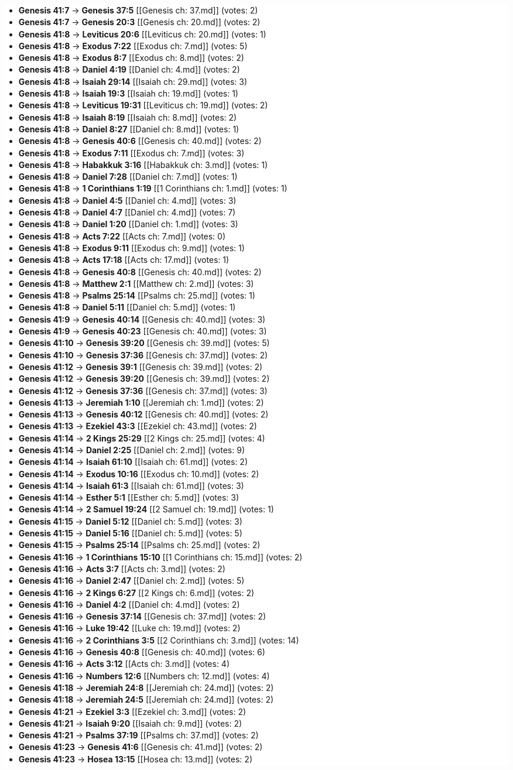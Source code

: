 - **Genesis 41:7** → **Genesis 37:5** [[Genesis ch: 37.md]] (votes: 2)
- **Genesis 41:7** → **Genesis 20:3** [[Genesis ch: 20.md]] (votes: 2)
- **Genesis 41:8** → **Leviticus 20:6** [[Leviticus ch: 20.md]] (votes: 1)
- **Genesis 41:8** → **Exodus 7:22** [[Exodus ch: 7.md]] (votes: 5)
- **Genesis 41:8** → **Exodus 8:7** [[Exodus ch: 8.md]] (votes: 2)
- **Genesis 41:8** → **Daniel 4:19** [[Daniel ch: 4.md]] (votes: 2)
- **Genesis 41:8** → **Isaiah 29:14** [[Isaiah ch: 29.md]] (votes: 3)
- **Genesis 41:8** → **Isaiah 19:3** [[Isaiah ch: 19.md]] (votes: 1)
- **Genesis 41:8** → **Leviticus 19:31** [[Leviticus ch: 19.md]] (votes: 2)
- **Genesis 41:8** → **Isaiah 8:19** [[Isaiah ch: 8.md]] (votes: 2)
- **Genesis 41:8** → **Daniel 8:27** [[Daniel ch: 8.md]] (votes: 1)
- **Genesis 41:8** → **Genesis 40:6** [[Genesis ch: 40.md]] (votes: 2)
- **Genesis 41:8** → **Exodus 7:11** [[Exodus ch: 7.md]] (votes: 3)
- **Genesis 41:8** → **Habakkuk 3:16** [[Habakkuk ch: 3.md]] (votes: 1)
- **Genesis 41:8** → **Daniel 7:28** [[Daniel ch: 7.md]] (votes: 1)
- **Genesis 41:8** → **1 Corinthians 1:19** [[1 Corinthians ch: 1.md]] (votes: 1)
- **Genesis 41:8** → **Daniel 4:5** [[Daniel ch: 4.md]] (votes: 3)
- **Genesis 41:8** → **Daniel 4:7** [[Daniel ch: 4.md]] (votes: 7)
- **Genesis 41:8** → **Daniel 1:20** [[Daniel ch: 1.md]] (votes: 3)
- **Genesis 41:8** → **Acts 7:22** [[Acts ch: 7.md]] (votes: 0)
- **Genesis 41:8** → **Exodus 9:11** [[Exodus ch: 9.md]] (votes: 1)
- **Genesis 41:8** → **Acts 17:18** [[Acts ch: 17.md]] (votes: 1)
- **Genesis 41:8** → **Genesis 40:8** [[Genesis ch: 40.md]] (votes: 2)
- **Genesis 41:8** → **Matthew 2:1** [[Matthew ch: 2.md]] (votes: 3)
- **Genesis 41:8** → **Psalms 25:14** [[Psalms ch: 25.md]] (votes: 1)
- **Genesis 41:8** → **Daniel 5:11** [[Daniel ch: 5.md]] (votes: 1)
- **Genesis 41:9** → **Genesis 40:14** [[Genesis ch: 40.md]] (votes: 3)
- **Genesis 41:9** → **Genesis 40:23** [[Genesis ch: 40.md]] (votes: 3)
- **Genesis 41:10** → **Genesis 39:20** [[Genesis ch: 39.md]] (votes: 5)
- **Genesis 41:10** → **Genesis 37:36** [[Genesis ch: 37.md]] (votes: 2)
- **Genesis 41:12** → **Genesis 39:1** [[Genesis ch: 39.md]] (votes: 2)
- **Genesis 41:12** → **Genesis 39:20** [[Genesis ch: 39.md]] (votes: 2)
- **Genesis 41:12** → **Genesis 37:36** [[Genesis ch: 37.md]] (votes: 3)
- **Genesis 41:13** → **Jeremiah 1:10** [[Jeremiah ch: 1.md]] (votes: 2)
- **Genesis 41:13** → **Genesis 40:12** [[Genesis ch: 40.md]] (votes: 2)
- **Genesis 41:13** → **Ezekiel 43:3** [[Ezekiel ch: 43.md]] (votes: 2)
- **Genesis 41:14** → **2 Kings 25:29** [[2 Kings ch: 25.md]] (votes: 4)
- **Genesis 41:14** → **Daniel 2:25** [[Daniel ch: 2.md]] (votes: 9)
- **Genesis 41:14** → **Isaiah 61:10** [[Isaiah ch: 61.md]] (votes: 2)
- **Genesis 41:14** → **Exodus 10:16** [[Exodus ch: 10.md]] (votes: 2)
- **Genesis 41:14** → **Isaiah 61:3** [[Isaiah ch: 61.md]] (votes: 3)
- **Genesis 41:14** → **Esther 5:1** [[Esther ch: 5.md]] (votes: 3)
- **Genesis 41:14** → **2 Samuel 19:24** [[2 Samuel ch: 19.md]] (votes: 1)
- **Genesis 41:15** → **Daniel 5:12** [[Daniel ch: 5.md]] (votes: 3)
- **Genesis 41:15** → **Daniel 5:16** [[Daniel ch: 5.md]] (votes: 5)
- **Genesis 41:15** → **Psalms 25:14** [[Psalms ch: 25.md]] (votes: 2)
- **Genesis 41:16** → **1 Corinthians 15:10** [[1 Corinthians ch: 15.md]] (votes: 2)
- **Genesis 41:16** → **Acts 3:7** [[Acts ch: 3.md]] (votes: 2)
- **Genesis 41:16** → **Daniel 2:47** [[Daniel ch: 2.md]] (votes: 5)
- **Genesis 41:16** → **2 Kings 6:27** [[2 Kings ch: 6.md]] (votes: 2)
- **Genesis 41:16** → **Daniel 4:2** [[Daniel ch: 4.md]] (votes: 2)
- **Genesis 41:16** → **Genesis 37:14** [[Genesis ch: 37.md]] (votes: 2)
- **Genesis 41:16** → **Luke 19:42** [[Luke ch: 19.md]] (votes: 2)
- **Genesis 41:16** → **2 Corinthians 3:5** [[2 Corinthians ch: 3.md]] (votes: 14)
- **Genesis 41:16** → **Genesis 40:8** [[Genesis ch: 40.md]] (votes: 6)
- **Genesis 41:16** → **Acts 3:12** [[Acts ch: 3.md]] (votes: 4)
- **Genesis 41:16** → **Numbers 12:6** [[Numbers ch: 12.md]] (votes: 4)
- **Genesis 41:18** → **Jeremiah 24:8** [[Jeremiah ch: 24.md]] (votes: 2)
- **Genesis 41:18** → **Jeremiah 24:5** [[Jeremiah ch: 24.md]] (votes: 2)
- **Genesis 41:21** → **Ezekiel 3:3** [[Ezekiel ch: 3.md]] (votes: 2)
- **Genesis 41:21** → **Isaiah 9:20** [[Isaiah ch: 9.md]] (votes: 2)
- **Genesis 41:21** → **Psalms 37:19** [[Psalms ch: 37.md]] (votes: 2)
- **Genesis 41:23** → **Genesis 41:6** [[Genesis ch: 41.md]] (votes: 2)
- **Genesis 41:23** → **Hosea 13:15** [[Hosea ch: 13.md]] (votes: 2)